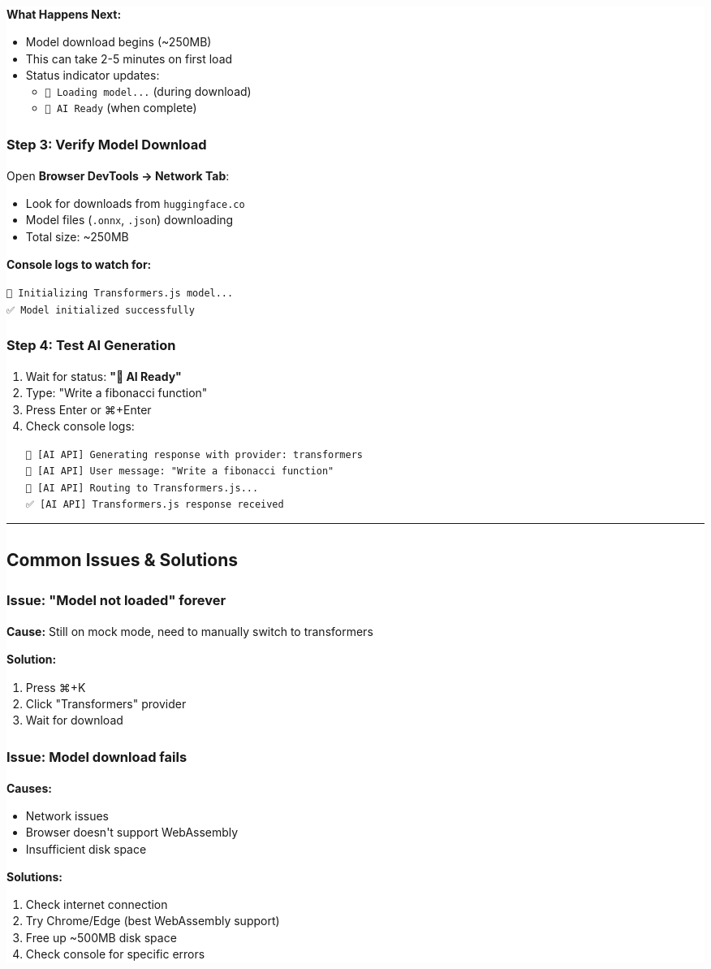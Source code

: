**What Happens Next:**
- Model download begins (~250MB)
- This can take 2-5 minutes on first load
- Status indicator updates:
  - `🔄 Loading model...` (during download)
  - `🤖 AI Ready` (when complete)

### Step 3: Verify Model Download

Open **Browser DevTools → Network Tab**:
- Look for downloads from `huggingface.co`
- Model files (`.onnx`, `.json`) downloading
- Total size: ~250MB

**Console logs to watch for:**
```
🤖 Initializing Transformers.js model...
✅ Model initialized successfully
```

### Step 4: Test AI Generation

1. Wait for status: **"🤖 AI Ready"**
2. Type: "Write a fibonacci function"
3. Press Enter or ⌘+Enter
4. Check console logs:
   ```
   💬 [AI API] Generating response with provider: transformers
   📝 [AI API] User message: "Write a fibonacci function"
   🤖 [AI API] Routing to Transformers.js...
   ✅ [AI API] Transformers.js response received
   ```

---

## Common Issues & Solutions

### Issue: "Model not loaded" forever

**Cause:** Still on mock mode, need to manually switch to transformers

**Solution:**
1. Press ⌘+K
2. Click "Transformers" provider
3. Wait for download

### Issue: Model download fails

**Causes:**
- Network issues
- Browser doesn't support WebAssembly
- Insufficient disk space

**Solutions:**
1. Check internet connection
2. Try Chrome/Edge (best WebAssembly support)
3. Free up ~500MB disk space
4. Check console for specific errors
